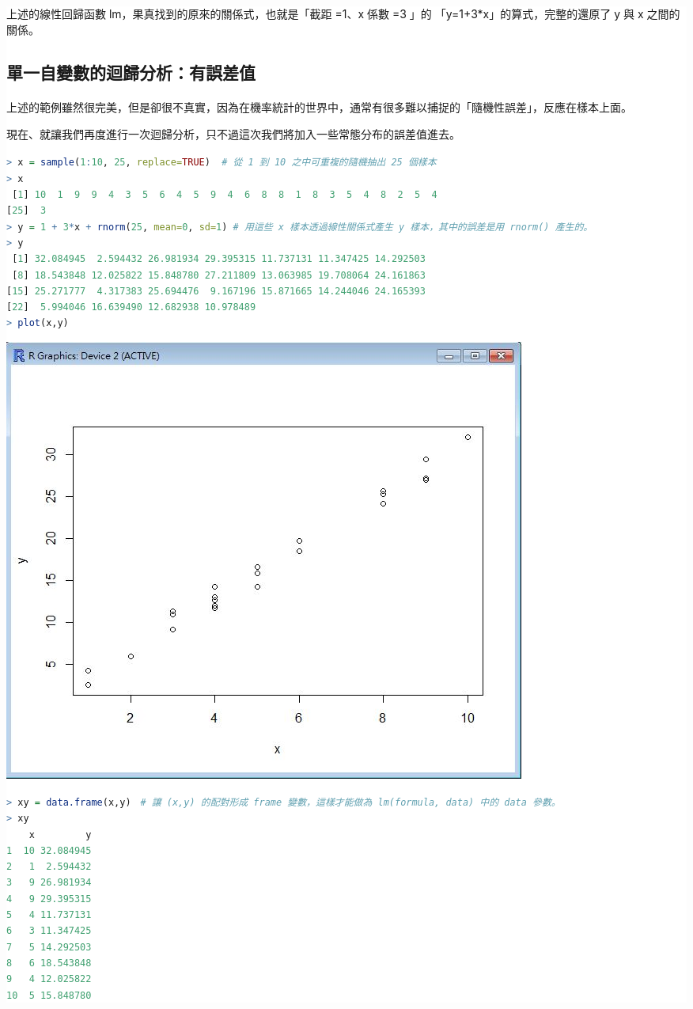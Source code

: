 上述的線性回歸函數 lm，果真找到的原來的關係式，也就是「截距 =1、x 係數 =3 」的 「y=1+3*x」的算式，完整的還原了 y 與 x 之間的關係。

## 單一自變數的迴歸分析：有誤差值

上述的範例雖然很完美，但是卻很不真實，因為在機率統計的世界中，通常有很多難以捕捉的「隨機性誤差」，反應在樣本上面。

現在、就讓我們再度進行一次迴歸分析，只不過這次我們將加入一些常態分布的誤差值進去。

```R
> x = sample(1:10, 25, replace=TRUE)  # 從 1 到 10 之中可重複的隨機抽出 25 個樣本
> x
 [1] 10  1  9  9  4  3  5  6  4  5  9  4  6  8  8  1  8  3  5  4  8  2  5  4
[25]  3
> y = 1 + 3*x + rnorm(25, mean=0, sd=1) # 用這些 x 樣本透過線性關係式產生 y 樣本，其中的誤差是用 rnorm() 產生的。
> y
 [1] 32.084945  2.594432 26.981934 29.395315 11.737131 11.347425 14.292503
 [8] 18.543848 12.025822 15.848780 27.211809 13.063985 19.708064 24.161863
[15] 25.271777  4.317383 25.694476  9.167196 15.871665 14.244046 24.165393
[22]  5.994046 16.639490 12.682938 10.978489
> plot(x,y)
```

![圖、y = 1 + 3*x + rnorm(25, mean=0, sd=1) 的有誤差 plot(x,y) 圖形結果](regression2.jpg)

```R
> xy = data.frame(x,y)　# 讓 (x,y) 的配對形成 frame 變數，這樣才能做為 lm(formula, data) 中的 data 參數。
> xy
    x         y
1  10 32.084945
2   1  2.594432
3   9 26.981934
4   9 29.395315
5   4 11.737131
6   3 11.347425
7   5 14.292503
8   6 18.543848
9   4 12.025822
10  5 15.848780
```